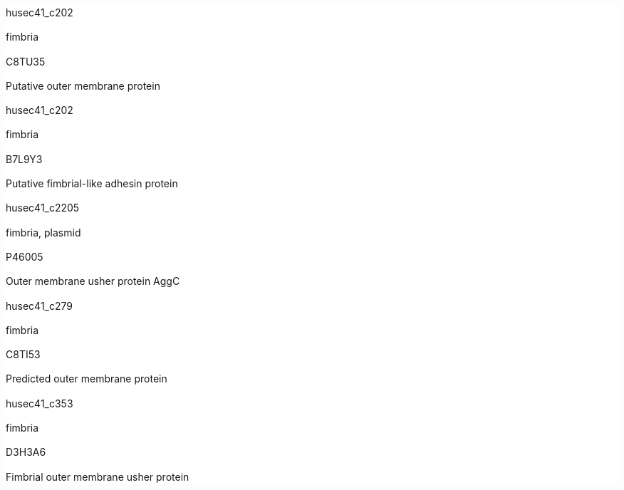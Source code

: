 husec41_c202


fimbria


C8TU35


Putative outer membrane protein






husec41_c202


fimbria


B7L9Y3


Putative fimbrial-like adhesin protein






husec41_c2205


fimbria, plasmid


P46005


Outer membrane usher protein AggC






husec41_c279


fimbria


C8TI53


Predicted outer membrane protein






husec41_c353


fimbria


D3H3A6


Fimbrial outer membrane usher protein

